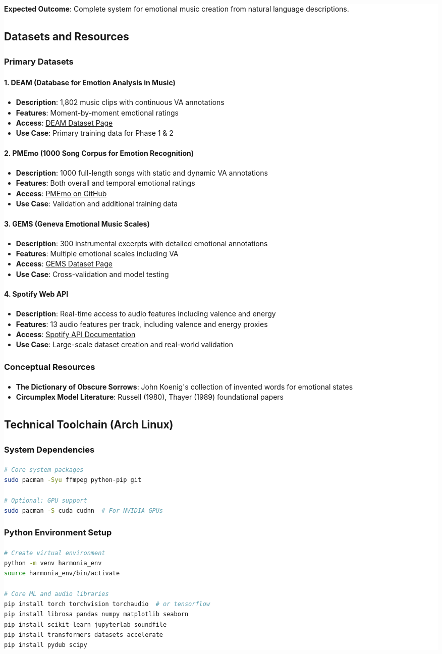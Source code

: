 **Expected Outcome**: Complete system for emotional music creation from natural language descriptions.

## Datasets and Resources

### Primary Datasets

#### 1. DEAM (Database for Emotion Analysis in Music)
- **Description**: 1,802 music clips with continuous VA annotations
- **Features**: Moment-by-moment emotional ratings
- **Access**: [DEAM Dataset Page](https://www.tensorflow.org/datasets/catalog/deam)
- **Use Case**: Primary training data for Phase 1 & 2

#### 2. PMEmo (1000 Song Corpus for Emotion Recognition)
- **Description**: 1000 full-length songs with static and dynamic VA annotations
- **Features**: Both overall and temporal emotional ratings
- **Access**: [PMEmo on GitHub](https://github.com/HuiZhangDB/PMEmo2019)
- **Use Case**: Validation and additional training data

#### 3. GEMS (Geneva Emotional Music Scales)
- **Description**: 300 instrumental excerpts with detailed emotional annotations
- **Features**: Multiple emotional scales including VA
- **Access**: [GEMS Dataset Page](https://www.unige.ch/cisa/research/materials-and-equipments/research-material/geneva-emotional-music-scale-gems/)
- **Use Case**: Cross-validation and model testing

#### 4. Spotify Web API
- **Description**: Real-time access to audio features including valence and energy
- **Features**: 13 audio features per track, including valence and energy proxies
- **Access**: [Spotify API Documentation](https://developer.spotify.com/documentation/web-api/reference/get-audio-features)
- **Use Case**: Large-scale dataset creation and real-world validation

### Conceptual Resources
- **The Dictionary of Obscure Sorrows**: John Koenig's collection of invented words for emotional states
- **Circumplex Model Literature**: Russell (1980), Thayer (1989) foundational papers

## Technical Toolchain (Arch Linux)

### System Dependencies
```bash
# Core system packages
sudo pacman -Syu ffmpeg python-pip git

# Optional: GPU support
sudo pacman -S cuda cudnn  # For NVIDIA GPUs
```

### Python Environment Setup
```bash
# Create virtual environment
python -m venv harmonia_env
source harmonia_env/bin/activate

# Core ML and audio libraries
pip install torch torchvision torchaudio  # or tensorflow
pip install librosa pandas numpy matplotlib seaborn
pip install scikit-learn jupyterlab soundfile
pip install transformers datasets accelerate
pip install pydub scipy
```
